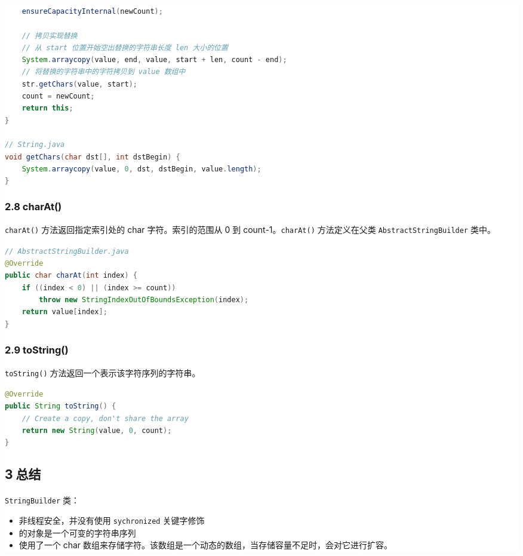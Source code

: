```java
    ensureCapacityInternal(newCount);
		
  	// 拷贝实现替换
  	// 从 start 位置开始空出替换的字符串长度 len 大小的位置
    System.arraycopy(value, end, value, start + len, count - end);
  	// 将替换的字符串中的字符拷贝到 value 数组中
    str.getChars(value, start);
    count = newCount;
    return this;
}

// String.java
void getChars(char dst[], int dstBegin) {
    System.arraycopy(value, 0, dst, dstBegin, value.length);
}
```

### 2.8 charAt()

`charAt()` 方法返回指定索引处的 char 字符。索引的范围从 0 到 count-1。`charAt()` 方法定义在父类 `AbstractStringBuilder` 类中。

```java
// AbstractStringBuilder.java
@Override
public char charAt(int index) {
    if ((index < 0) || (index >= count))
        throw new StringIndexOutOfBoundsException(index);
    return value[index];
}
```

### 2.9 toString()

`toString()` 方法返回一个表示该字符序列的字符串。

```java
@Override
public String toString() {
    // Create a copy, don't share the array
    return new String(value, 0, count);
}
```

## 3 总结

`StringBuilder` 类：

- 非线程安全，并没有使用 `sychronized` 关键字修饰
- 的对象是一个可变的字符串序列
- 使用了一个 char 数组来存储字符。该数组是一个动态的数组，当存储容量不足时，会对它进行扩容。




